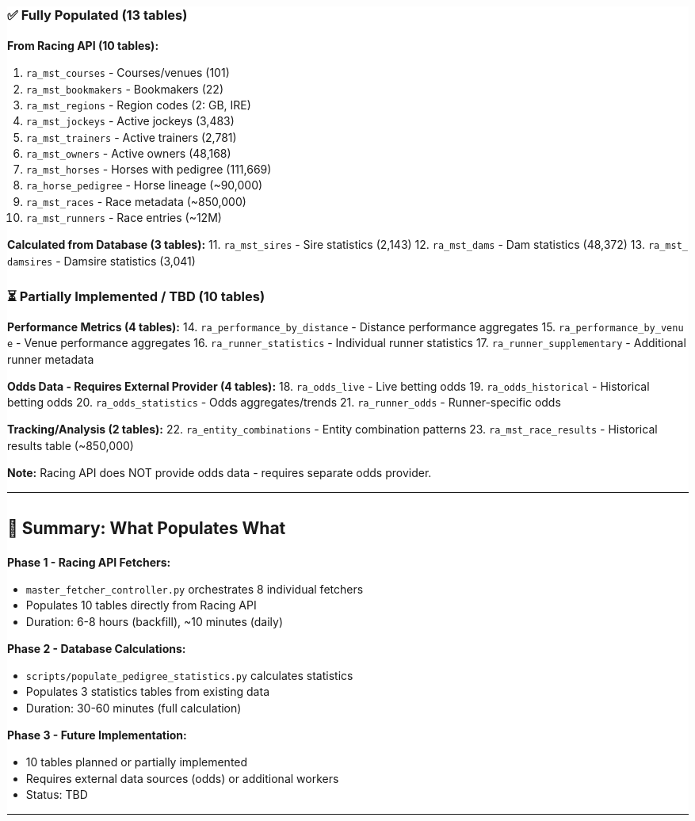 ### ✅ Fully Populated (13 tables)

**From Racing API (10 tables):**
1. `ra_mst_courses` - Courses/venues (101)
2. `ra_mst_bookmakers` - Bookmakers (22)
3. `ra_mst_regions` - Region codes (2: GB, IRE)
4. `ra_mst_jockeys` - Active jockeys (3,483)
5. `ra_mst_trainers` - Active trainers (2,781)
6. `ra_mst_owners` - Active owners (48,168)
7. `ra_mst_horses` - Horses with pedigree (111,669)
8. `ra_horse_pedigree` - Horse lineage (~90,000)
9. `ra_mst_races` - Race metadata (~850,000)
10. `ra_mst_runners` - Race entries (~12M)

**Calculated from Database (3 tables):**
11. `ra_mst_sires` - Sire statistics (2,143)
12. `ra_mst_dams` - Dam statistics (48,372)
13. `ra_mst_damsires` - Damsire statistics (3,041)

### ⏳ Partially Implemented / TBD (10 tables)

**Performance Metrics (4 tables):**
14. `ra_performance_by_distance` - Distance performance aggregates
15. `ra_performance_by_venue` - Venue performance aggregates
16. `ra_runner_statistics` - Individual runner statistics
17. `ra_runner_supplementary` - Additional runner metadata

**Odds Data - Requires External Provider (4 tables):**
18. `ra_odds_live` - Live betting odds
19. `ra_odds_historical` - Historical betting odds
20. `ra_odds_statistics` - Odds aggregates/trends
21. `ra_runner_odds` - Runner-specific odds

**Tracking/Analysis (2 tables):**
22. `ra_entity_combinations` - Entity combination patterns
23. `ra_mst_race_results` - Historical results table (~850,000)

**Note:** Racing API does NOT provide odds data - requires separate odds provider.

---

## 🎯 Summary: What Populates What

**Phase 1 - Racing API Fetchers:**
- `master_fetcher_controller.py` orchestrates 8 individual fetchers
- Populates 10 tables directly from Racing API
- Duration: 6-8 hours (backfill), ~10 minutes (daily)

**Phase 2 - Database Calculations:**
- `scripts/populate_pedigree_statistics.py` calculates statistics
- Populates 3 statistics tables from existing data
- Duration: 30-60 minutes (full calculation)

**Phase 3 - Future Implementation:**
- 10 tables planned or partially implemented
- Requires external data sources (odds) or additional workers
- Status: TBD

---